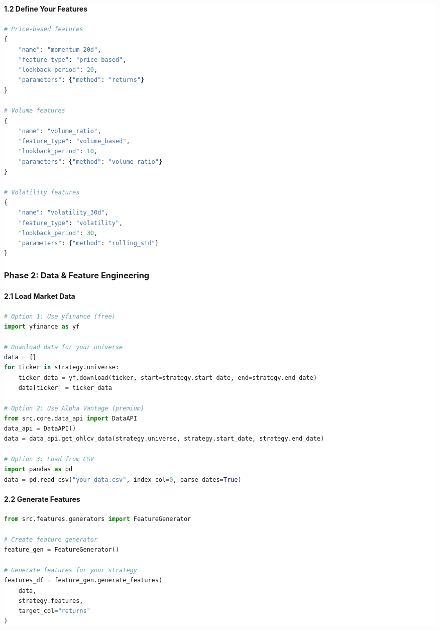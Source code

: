 
#### **1.2 Define Your Features**
```python
# Price-based features
{
    "name": "momentum_20d",
    "feature_type": "price_based",
    "lookback_period": 20,
    "parameters": {"method": "returns"}
}

# Volume features
{
    "name": "volume_ratio",
    "feature_type": "volume_based", 
    "lookback_period": 10,
    "parameters": {"method": "volume_ratio"}
}

# Volatility features
{
    "name": "volatility_30d",
    "feature_type": "volatility",
    "lookback_period": 30,
    "parameters": {"method": "rolling_std"}
}
```

### **Phase 2: Data & Feature Engineering**

#### **2.1 Load Market Data**
```python
# Option 1: Use yfinance (free)
import yfinance as yf

# Download data for your universe
data = {}
for ticker in strategy.universe:
    ticker_data = yf.download(ticker, start=strategy.start_date, end=strategy.end_date)
    data[ticker] = ticker_data

# Option 2: Use Alpha Vantage (premium)
from src.core.data_api import DataAPI
data_api = DataAPI()
data = data_api.get_ohlcv_data(strategy.universe, strategy.start_date, strategy.end_date)

# Option 3: Load from CSV
import pandas as pd
data = pd.read_csv("your_data.csv", index_col=0, parse_dates=True)
```

#### **2.2 Generate Features**
```python
from src.features.generators import FeatureGenerator

# Create feature generator
feature_gen = FeatureGenerator()

# Generate features for your strategy
features_df = feature_gen.generate_features(
    data, 
    strategy.features,
    target_col="returns"
)
```